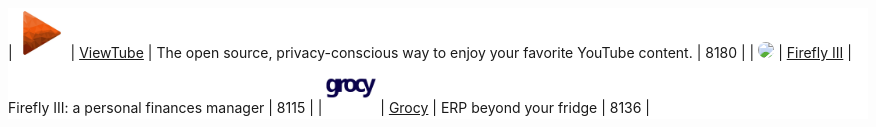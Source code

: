 | <img src="apps/viewtube/metadata/logo.jpg" style="border-radius: 10px;" height="auto" width=50>                  | [ViewTube](https://github.com/ViewTube/viewtube)                               | The open source, privacy-conscious way to enjoy your favorite YouTube content.                                                                                      | 8180  |
| <img src="apps/firefly-iii/metadata/logo.jpg" style="border-radius: 10px;" height="auto" width=50>               | [Firefly III](https://github.com/firefly-iii/firefly-iii)                      | Firefly III: a personal finances manager                                                                                                                            | 8115  |
| <img src="apps/grocy/metadata/logo.jpg" style="border-radius: 10px;" height="auto" width=50>                     | [Grocy](https://github.com/grocy/grocy)                                        | ERP beyond your fridge                                                                                                                                              | 8136  |